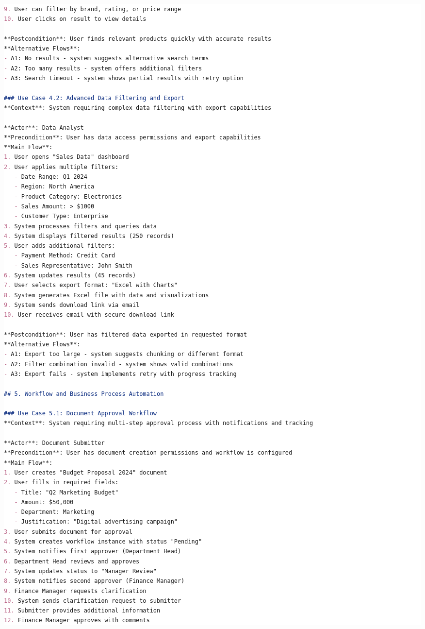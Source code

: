```markdown
9. User can filter by brand, rating, or price range
10. User clicks on result to view details

**Postcondition**: User finds relevant products quickly with accurate results
**Alternative Flows**:
- A1: No results - system suggests alternative search terms
- A2: Too many results - system offers additional filters
- A3: Search timeout - system shows partial results with retry option

### Use Case 4.2: Advanced Data Filtering and Export
**Context**: System requiring complex data filtering with export capabilities

**Actor**: Data Analyst
**Precondition**: User has data access permissions and export capabilities
**Main Flow**:
1. User opens "Sales Data" dashboard
2. User applies multiple filters:
   - Date Range: Q1 2024
   - Region: North America
   - Product Category: Electronics
   - Sales Amount: > $1000
   - Customer Type: Enterprise
3. System processes filters and queries data
4. System displays filtered results (250 records)
5. User adds additional filters:
   - Payment Method: Credit Card
   - Sales Representative: John Smith
6. System updates results (45 records)
7. User selects export format: "Excel with Charts"
8. System generates Excel file with data and visualizations
9. System sends download link via email
10. User receives email with secure download link

**Postcondition**: User has filtered data exported in requested format
**Alternative Flows**:
- A1: Export too large - system suggests chunking or different format
- A2: Filter combination invalid - system shows valid combinations
- A3: Export fails - system implements retry with progress tracking

## 5. Workflow and Business Process Automation

### Use Case 5.1: Document Approval Workflow
**Context**: System requiring multi-step approval process with notifications and tracking

**Actor**: Document Submitter
**Precondition**: User has document creation permissions and workflow is configured
**Main Flow**:
1. User creates "Budget Proposal 2024" document
2. User fills in required fields:
   - Title: "Q2 Marketing Budget"
   - Amount: $50,000
   - Department: Marketing
   - Justification: "Digital advertising campaign"
3. User submits document for approval
4. System creates workflow instance with status "Pending"
5. System notifies first approver (Department Head)
6. Department Head reviews and approves
7. System updates status to "Manager Review"
8. System notifies second approver (Finance Manager)
9. Finance Manager requests clarification
10. System sends clarification request to submitter
11. Submitter provides additional information
12. Finance Manager approves with comments
```